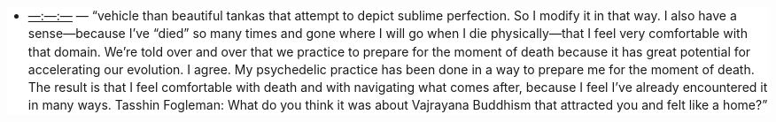 * [—:—:—](https://youtu.be/FEQ8ony19sk) — “vehicle than beautiful tankas that attempt to depict sublime perfection. So I modify it in that way. I also have a sense—because I’ve “died” so many times and gone where I will go when I die physically—that I feel very comfortable with that domain. We’re told over and over that we practice to prepare for the moment of death because it has great potential for accelerating our evolution. I agree. My psychedelic practice has been done in a way to prepare me for the moment of death. The result is that I feel comfortable with death and with navigating what comes after, because I feel I’ve already encountered it in many ways.  Tasshin Fogleman: What do you think it was about Vajrayana Buddhism that attracted you and felt like a home?”
